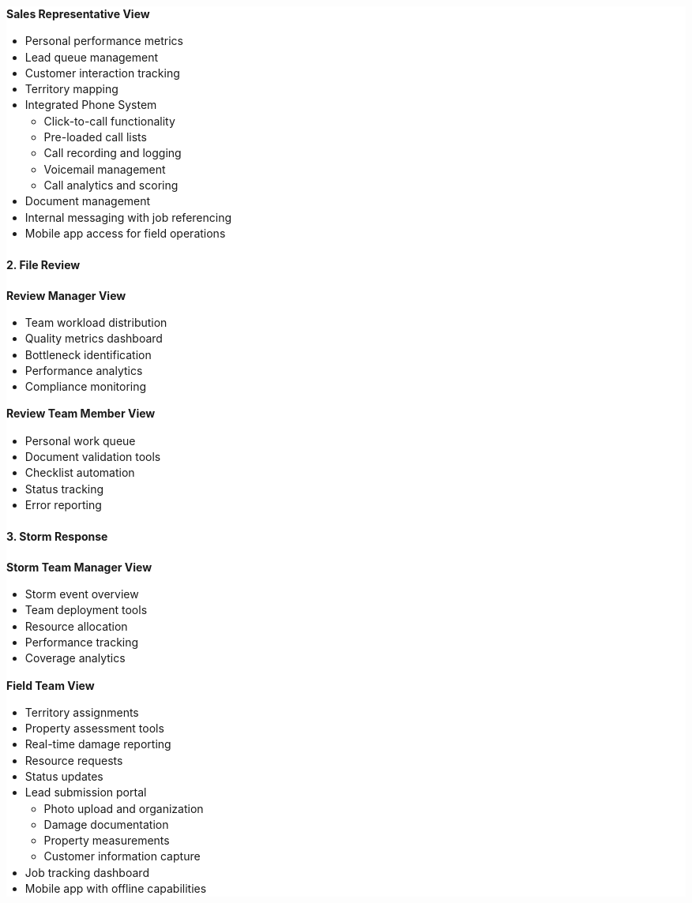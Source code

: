 **Sales Representative View**

- Personal performance metrics
- Lead queue management
- Customer interaction tracking
- Territory mapping
- Integrated Phone System
  - Click-to-call functionality
  - Pre-loaded call lists
  - Call recording and logging
  - Voicemail management
  - Call analytics and scoring
- Document management
- Internal messaging with job referencing
- Mobile app access for field operations

#### 2. File Review

**Review Manager View**

- Team workload distribution
- Quality metrics dashboard
- Bottleneck identification
- Performance analytics
- Compliance monitoring

**Review Team Member View**

- Personal work queue
- Document validation tools
- Checklist automation
- Status tracking
- Error reporting

#### 3. Storm Response

**Storm Team Manager View**

- Storm event overview
- Team deployment tools
- Resource allocation
- Performance tracking
- Coverage analytics

**Field Team View**

- Territory assignments
- Property assessment tools
- Real-time damage reporting
- Resource requests
- Status updates
- Lead submission portal
  - Photo upload and organization
  - Damage documentation
  - Property measurements
  - Customer information capture
- Job tracking dashboard
- Mobile app with offline capabilities
